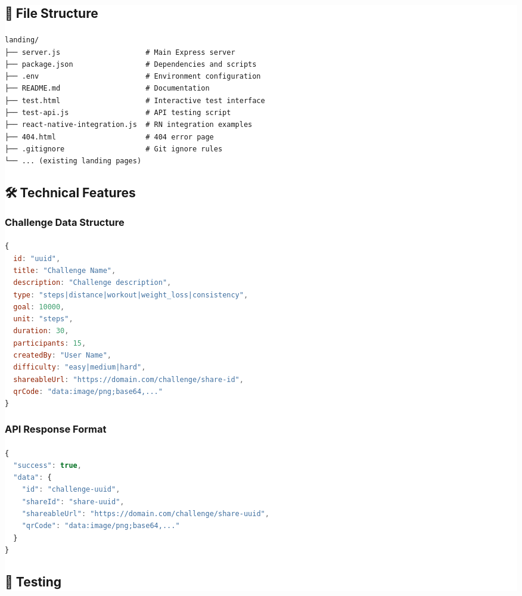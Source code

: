 ## 📁 File Structure

```
landing/
├── server.js                    # Main Express server
├── package.json                 # Dependencies and scripts
├── .env                         # Environment configuration
├── README.md                    # Documentation
├── test.html                    # Interactive test interface
├── test-api.js                  # API testing script
├── react-native-integration.js  # RN integration examples
├── 404.html                     # 404 error page
├── .gitignore                   # Git ignore rules
└── ... (existing landing pages)
```

## 🛠️ Technical Features

### Challenge Data Structure
```javascript
{
  id: "uuid",
  title: "Challenge Name",
  description: "Challenge description",
  type: "steps|distance|workout|weight_loss|consistency",
  goal: 10000,
  unit: "steps",
  duration: 30,
  participants: 15,
  createdBy: "User Name",
  difficulty: "easy|medium|hard",
  shareableUrl: "https://domain.com/challenge/share-id",
  qrCode: "data:image/png;base64,..."
}
```

### API Response Format
```javascript
{
  "success": true,
  "data": {
    "id": "challenge-uuid",
    "shareId": "share-uuid", 
    "shareableUrl": "https://domain.com/challenge/share-uuid",
    "qrCode": "data:image/png;base64,..."
  }
}
```

## 🧪 Testing
